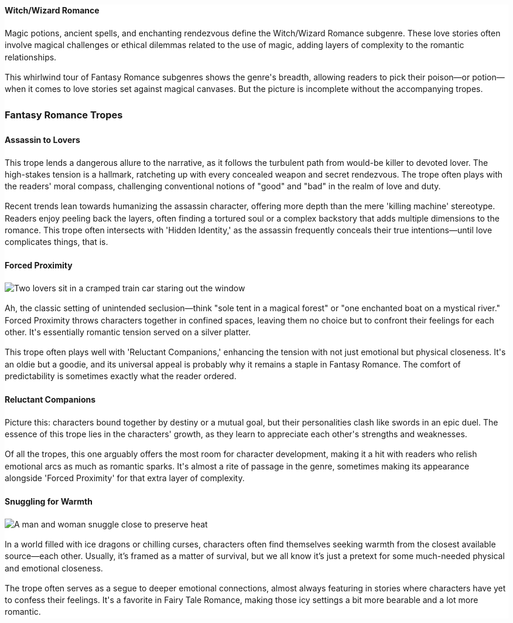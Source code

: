 <h4 class="post-show__title" id="witch/wizard-romance">Witch/Wizard Romance</h4>
<p>Magic potions, ancient spells, and enchanting rendezvous define the Witch/Wizard Romance subgenre. These love stories often involve magical challenges or ethical dilemmas related to the use of magic, adding layers of complexity to the romantic relationships.</p>

<p>This whirlwind tour of Fantasy Romance subgenres shows the genre's breadth, allowing readers to pick their poison—or potion—when it comes to love stories set against magical canvases. But the picture is incomplete without the accompanying tropes.</p>

<h3 class="post-show__title" id="fantasy-romance-tropes">Fantasy Romance Tropes</h3>

<h4 class="post-show__title" id="assassins-to-lovers">Assassin to Lovers</h4>
<p>This trope lends a dangerous allure to the narrative, as it follows the turbulent path from would-be killer to devoted lover. The high-stakes tension is a hallmark, ratcheting up with every concealed weapon and secret rendezvous. The trope often plays with the readers' moral compass, challenging conventional notions of "good" and "bad" in the realm of love and duty.</p>

<p>Recent trends lean towards humanizing the assassin character, offering more depth than the mere 'killing machine' stereotype. Readers enjoy peeling back the layers, often finding a tortured soul or a complex backstory that adds multiple dimensions to the romance. This trope often intersects with 'Hidden Identity,' as the assassin frequently conceals their true intentions—until love complicates things, that is.</p>

<h4 class="post-show__title" id="forced-proximity">Forced Proximity</h4>
<div itemscope itemtype="https://schema.org/ImageObject"> <img src="https://seacrowbooks.com/blog/image_resources/forced-proximity/permanent_image" alt="Two lovers sit in a cramped train car staring out the window" itemprop="contentUrl" width="700" height="400" class="img-fluid post-show__media rounded mx-auto d-block"> <span itemprop="creator" itemtype="https://schema.org/Person" itemscope> <meta itemprop="name" content="Ben Gary" /> </span><br /> </div>
<p>Ah, the classic setting of unintended seclusion—think "sole tent in a magical forest" or "one enchanted boat on a mystical river." Forced Proximity throws characters together in confined spaces, leaving them no choice but to confront their feelings for each other. It's essentially romantic tension served on a silver platter.</p>

<p>This trope often plays well with 'Reluctant Companions,' enhancing the tension with not just emotional but physical closeness. It's an oldie but a goodie, and its universal appeal is probably why it remains a staple in Fantasy Romance. The comfort of predictability is sometimes exactly what the reader ordered.</p>

<h4 class="post-show__title" id="relunctant-companions">Reluctant Companions</h4>
<p>Picture this: characters bound together by destiny or a mutual goal, but their personalities clash like swords in an epic duel. The essence of this trope lies in the characters' growth, as they learn to appreciate each other's strengths and weaknesses.</p>

<p>Of all the tropes, this one arguably offers the most room for character development, making it a hit with readers who relish emotional arcs as much as romantic sparks. It's almost a rite of passage in the genre, sometimes making its appearance alongside 'Forced Proximity' for that extra layer of complexity.</p>

<h4 class="post-show__title" id="snuggling-for-warmth">Snuggling for Warmth</h4>
<div itemscope itemtype="https://schema.org/ImageObject"> <img src="https://seacrowbooks.com/blog/image_resources/snuggling-for-warmth/permanent_image" alt="A man and woman snuggle close to preserve heat" itemprop="contentUrl" width="700" height="400" class="img-fluid post-show__media rounded mx-auto d-block"> <span itemprop="creator" itemtype="https://schema.org/Person" itemscope> <meta itemprop="name" content="Ben Gary" /> </span><br /> </div>
<p>In a world filled with ice dragons or chilling curses, characters often find themselves seeking warmth from the closest available source—each other. Usually, it’s framed as a matter of survival, but we all know it’s just a pretext for some much-needed physical and emotional closeness.</p>

<p>The trope often serves as a segue to deeper emotional connections, almost always featuring in stories where characters have yet to confess their feelings. It's a favorite in Fairy Tale Romance, making those icy settings a bit more bearable and a lot more romantic.</p>
